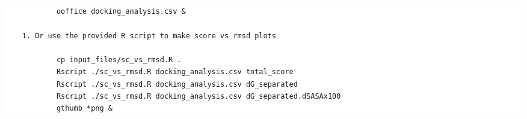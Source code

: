                 ooffice docking_analysis.csv &

        1. Or use the provided R script to make score vs rmsd plots

                cp input_files/sc_vs_rmsd.R .
                Rscript ./sc_vs_rmsd.R docking_analysis.csv total_score 
                Rscript ./sc_vs_rmsd.R docking_analysis.csv dG_separated 
                Rscript ./sc_vs_rmsd.R docking_analysis.csv dG_separated.dSASAx100 
                gthumb *png &
 
